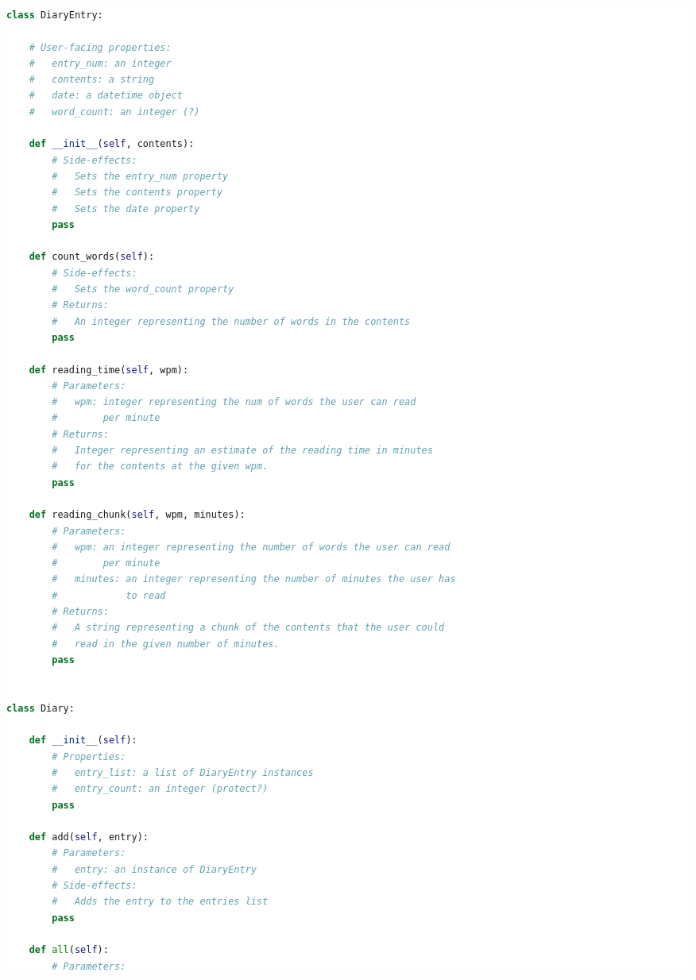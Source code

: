                                                                                       
                                                                                      
                                                                                    
                                                                                     

```python
class DiaryEntry:

    # User-facing properties:
    #   entry_num: an integer
    #   contents: a string
    #   date: a datetime object
    #   word_count: an integer (?)

    def __init__(self, contents):
        # Side-effects:
        #   Sets the entry_num property
        #   Sets the contents property
        #   Sets the date property
        pass

    def count_words(self):
        # Side-effects:
        #   Sets the word_count property
        # Returns:
        #   An integer representing the number of words in the contents
        pass

    def reading_time(self, wpm):
        # Parameters:
        #   wpm: integer representing the num of words the user can read
        #        per minute
        # Returns:
        #   Integer representing an estimate of the reading time in minutes
        #   for the contents at the given wpm.
        pass

    def reading_chunk(self, wpm, minutes):
        # Parameters:
        #   wpm: an integer representing the number of words the user can read
        #        per minute
        #   minutes: an integer representing the number of minutes the user has
        #            to read
        # Returns:
        #   A string representing a chunk of the contents that the user could
        #   read in the given number of minutes.
        pass


class Diary:

    def __init__(self):
        # Properties:
        #   entry_list: a list of DiaryEntry instances
        #   entry_count: an integer (protect?)
        pass 

    def add(self, entry):
        # Parameters:
        #   entry: an instance of DiaryEntry
        # Side-effects:
        #   Adds the entry to the entries list
        pass

    def all(self):
        # Parameters:
```